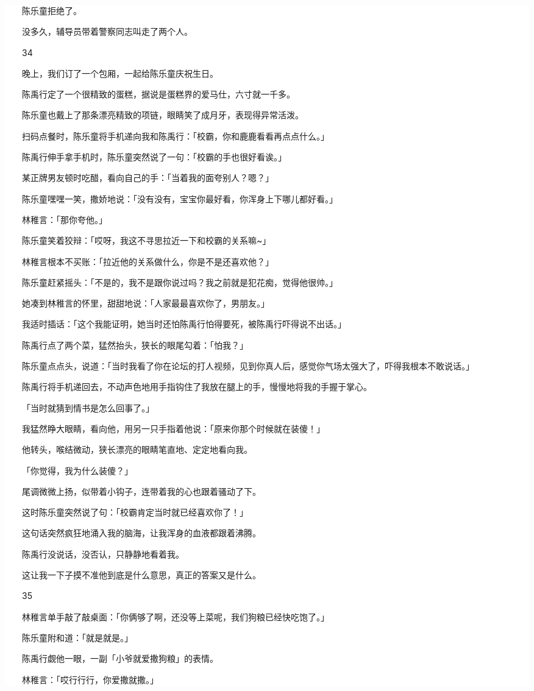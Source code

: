 &emsp;&emsp;陈乐童拒绝了。  
  
&emsp;&emsp;没多久，辅导员带着警察同志叫走了两个人。  
  
&emsp;&emsp;34  
  
&emsp;&emsp;晚上，我们订了一个包厢，一起给陈乐童庆祝生日。  
  
&emsp;&emsp;陈禹行定了一个很精致的蛋糕，据说是蛋糕界的爱马仕，六寸就一千多。  
  
&emsp;&emsp;陈乐童也戴上了那条漂亮精致的项链，眼睛笑了成月牙，表现得异常活泼。  
  
&emsp;&emsp;扫码点餐时，陈乐童将手机递向我和陈禹行：「校霸，你和鹿鹿看看再点点什么。」  
  
&emsp;&emsp;陈禹行伸手拿手机时，陈乐童突然说了一句：「校霸的手也很好看诶。」  
  
&emsp;&emsp;某正牌男友顿时吃醋，看向自己的手：「当着我的面夸别人？嗯？」  
  
&emsp;&emsp;陈乐童嘿嘿一笑，撒娇地说：「没有没有，宝宝你最好看，你浑身上下哪儿都好看。」  
  
&emsp;&emsp;林稚言：「那你夸他。」  
  
&emsp;&emsp;陈乐童笑着狡辩：「哎呀，我这不寻思拉近一下和校霸的关系嘛~」  
  
&emsp;&emsp;林稚言根本不买账：「拉近他的关系做什么，你是不是还喜欢他？」  
  
&emsp;&emsp;陈乐童赶紧摇头：「不是的，我不是跟你说过吗？我之前就是犯花痴，觉得他很帅。」  
  
&emsp;&emsp;她凑到林稚言的怀里，甜甜地说：「人家最最喜欢你了，男朋友。」  
  
&emsp;&emsp;我适时插话：「这个我能证明，她当时还怕陈禹行怕得要死，被陈禹行吓得说不出话。」  
  
&emsp;&emsp;陈禹行点了两个菜，猛然抬头，狭长的眼尾勾着：「怕我？」  
  
&emsp;&emsp;陈乐童点点头，说道：「当时我看了你在论坛的打人视频，见到你真人后，感觉你气场太强大了，吓得我根本不敢说话。」  
  
&emsp;&emsp;陈禹行将手机递回去，不动声色地用手指钩住了我放在腿上的手，慢慢地将我的手握于掌心。  
  
&emsp;&emsp;「当时就猜到情书是怎么回事了。」  
  
&emsp;&emsp;我猛然睁大眼睛，看向他，用另一只手指着他说：「原来你那个时候就在装傻！」  
  
&emsp;&emsp;他转头，喉结微动，狭长漂亮的眼睛笔直地、定定地看向我。  
  
&emsp;&emsp;「你觉得，我为什么装傻？」  
  
&emsp;&emsp;尾调微微上扬，似带着小钩子，连带着我的心也跟着骚动了下。  
  
&emsp;&emsp;这时陈乐童突然说了句：「校霸肯定当时就已经喜欢你了！」  
  
&emsp;&emsp;这句话突然疯狂地涌入我的脑海，让我浑身的血液都跟着沸腾。  
  
&emsp;&emsp;陈禹行没说话，没否认，只静静地看着我。  
  
&emsp;&emsp;这让我一下子摸不准他到底是什么意思，真正的答案又是什么。  
  
&emsp;&emsp;35  
  
&emsp;&emsp;林稚言单手敲了敲桌面：「你俩够了啊，还没等上菜呢，我们狗粮已经快吃饱了。」  
  
&emsp;&emsp;陈乐童附和道：「就是就是。」  
  
&emsp;&emsp;陈禹行觑他一眼，一副「小爷就爱撒狗粮」的表情。  
  
&emsp;&emsp;林稚言：「哎行行行，你爱撒就撒。」  
  